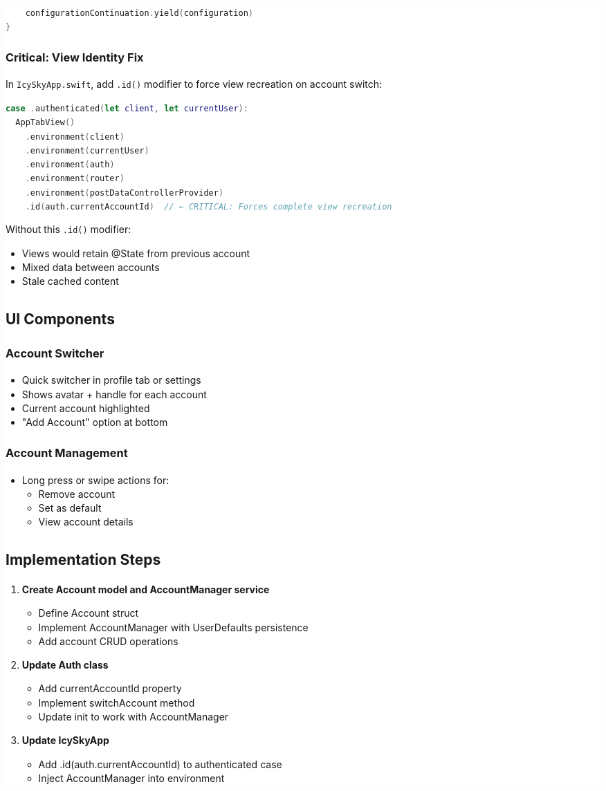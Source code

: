 ```swift
    configurationContinuation.yield(configuration)
}
```

### Critical: View Identity Fix

In `IcySkyApp.swift`, add `.id()` modifier to force view recreation on account switch:

```swift
case .authenticated(let client, let currentUser):
  AppTabView()
    .environment(client)
    .environment(currentUser)
    .environment(auth)
    .environment(router)
    .environment(postDataControllerProvider)
    .id(auth.currentAccountId)  // ← CRITICAL: Forces complete view recreation
```

Without this `.id()` modifier:
- Views would retain @State from previous account
- Mixed data between accounts
- Stale cached content

## UI Components

### Account Switcher
- Quick switcher in profile tab or settings
- Shows avatar + handle for each account
- Current account highlighted
- "Add Account" option at bottom

### Account Management
- Long press or swipe actions for:
  - Remove account
  - Set as default
  - View account details

## Implementation Steps

1. **Create Account model and AccountManager service**
   - Define Account struct
   - Implement AccountManager with UserDefaults persistence
   - Add account CRUD operations

2. **Update Auth class**
   - Add currentAccountId property
   - Implement switchAccount method
   - Update init to work with AccountManager

3. **Update IcySkyApp**
   - Add .id(auth.currentAccountId) to authenticated case
   - Inject AccountManager into environment
